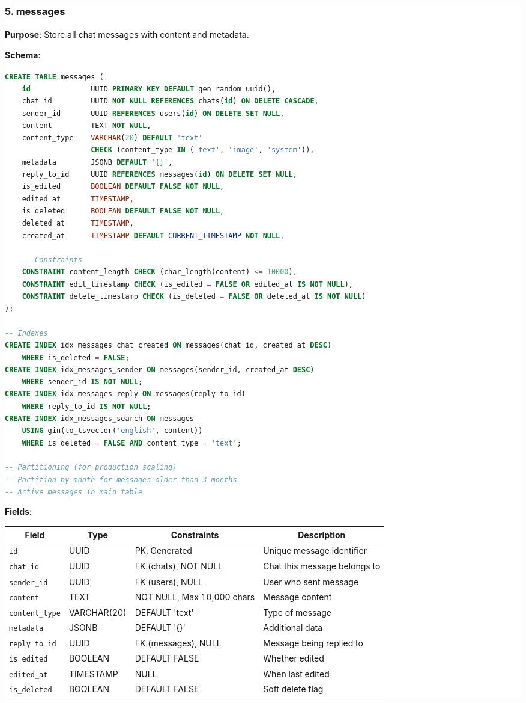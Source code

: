 
### 5. messages

**Purpose**: Store all chat messages with content and metadata.

**Schema**:

```sql
CREATE TABLE messages (
    id              UUID PRIMARY KEY DEFAULT gen_random_uuid(),
    chat_id         UUID NOT NULL REFERENCES chats(id) ON DELETE CASCADE,
    sender_id       UUID REFERENCES users(id) ON DELETE SET NULL,
    content         TEXT NOT NULL,
    content_type    VARCHAR(20) DEFAULT 'text' 
                    CHECK (content_type IN ('text', 'image', 'system')),
    metadata        JSONB DEFAULT '{}',
    reply_to_id     UUID REFERENCES messages(id) ON DELETE SET NULL,
    is_edited       BOOLEAN DEFAULT FALSE NOT NULL,
    edited_at       TIMESTAMP,
    is_deleted      BOOLEAN DEFAULT FALSE NOT NULL,
    deleted_at      TIMESTAMP,
    created_at      TIMESTAMP DEFAULT CURRENT_TIMESTAMP NOT NULL,
    
    -- Constraints
    CONSTRAINT content_length CHECK (char_length(content) <= 10000),
    CONSTRAINT edit_timestamp CHECK (is_edited = FALSE OR edited_at IS NOT NULL),
    CONSTRAINT delete_timestamp CHECK (is_deleted = FALSE OR deleted_at IS NOT NULL)
);

-- Indexes
CREATE INDEX idx_messages_chat_created ON messages(chat_id, created_at DESC) 
    WHERE is_deleted = FALSE;
CREATE INDEX idx_messages_sender ON messages(sender_id, created_at DESC)
    WHERE sender_id IS NOT NULL;
CREATE INDEX idx_messages_reply ON messages(reply_to_id)
    WHERE reply_to_id IS NOT NULL;
CREATE INDEX idx_messages_search ON messages 
    USING gin(to_tsvector('english', content)) 
    WHERE is_deleted = FALSE AND content_type = 'text';

-- Partitioning (for production scaling)
-- Partition by month for messages older than 3 months
-- Active messages in main table
```

**Fields**:

| Field | Type | Constraints | Description |
|-------|------|-------------|-------------|
| `id` | UUID | PK, Generated | Unique message identifier |
| `chat_id` | UUID | FK (chats), NOT NULL | Chat this message belongs to |
| `sender_id` | UUID | FK (users), NULL | User who sent message |
| `content` | TEXT | NOT NULL, Max 10,000 chars | Message content |
| `content_type` | VARCHAR(20) | DEFAULT 'text' | Type of message |
| `metadata` | JSONB | DEFAULT '{}' | Additional data |
| `reply_to_id` | UUID | FK (messages), NULL | Message being replied to |
| `is_edited` | BOOLEAN | DEFAULT FALSE | Whether edited |
| `edited_at` | TIMESTAMP | NULL | When last edited |
| `is_deleted` | BOOLEAN | DEFAULT FALSE | Soft delete flag |